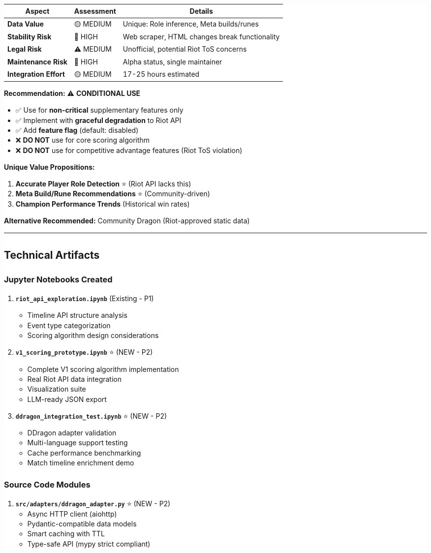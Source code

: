 | Aspect | Assessment | Details |
|--------|------------|---------|
| **Data Value** | 🟡 MEDIUM | Unique: Role inference, Meta builds/runes |
| **Stability Risk** | 🔴 HIGH | Web scraper, HTML changes break functionality |
| **Legal Risk** | ⚠️ MEDIUM | Unofficial, potential Riot ToS concerns |
| **Maintenance Risk** | 🔴 HIGH | Alpha status, single maintainer |
| **Integration Effort** | 🟡 MEDIUM | 17-25 hours estimated |

**Recommendation:** ⚠️ **CONDITIONAL USE**
- ✅ Use for **non-critical** supplementary features only
- ✅ Implement with **graceful degradation** to Riot API
- ✅ Add **feature flag** (default: disabled)
- ❌ **DO NOT** use for core scoring algorithm
- ❌ **DO NOT** use for competitive advantage features (Riot ToS violation)

**Unique Value Propositions:**
1. **Accurate Player Role Detection** ⭐ (Riot API lacks this)
2. **Meta Build/Rune Recommendations** ⭐ (Community-driven)
3. **Champion Performance Trends** (Historical win rates)

**Alternative Recommended:** Community Dragon (Riot-approved static data)

---

## Technical Artifacts

### Jupyter Notebooks Created

1. **`riot_api_exploration.ipynb`** (Existing - P1)
   - Timeline API structure analysis
   - Event type categorization
   - Scoring algorithm design considerations

2. **`v1_scoring_prototype.ipynb`** ⭐ (NEW - P2)
   - Complete V1 scoring algorithm implementation
   - Real Riot API data integration
   - Visualization suite
   - LLM-ready JSON export

3. **`ddragon_integration_test.ipynb`** ⭐ (NEW - P2)
   - DDragon adapter validation
   - Multi-language support testing
   - Cache performance benchmarking
   - Match timeline enrichment demo

### Source Code Modules

1. **`src/adapters/ddragon_adapter.py`** ⭐ (NEW - P2)
   - Async HTTP client (aiohttp)
   - Pydantic-compatible data models
   - Smart caching with TTL
   - Type-safe API (mypy strict compliant)
